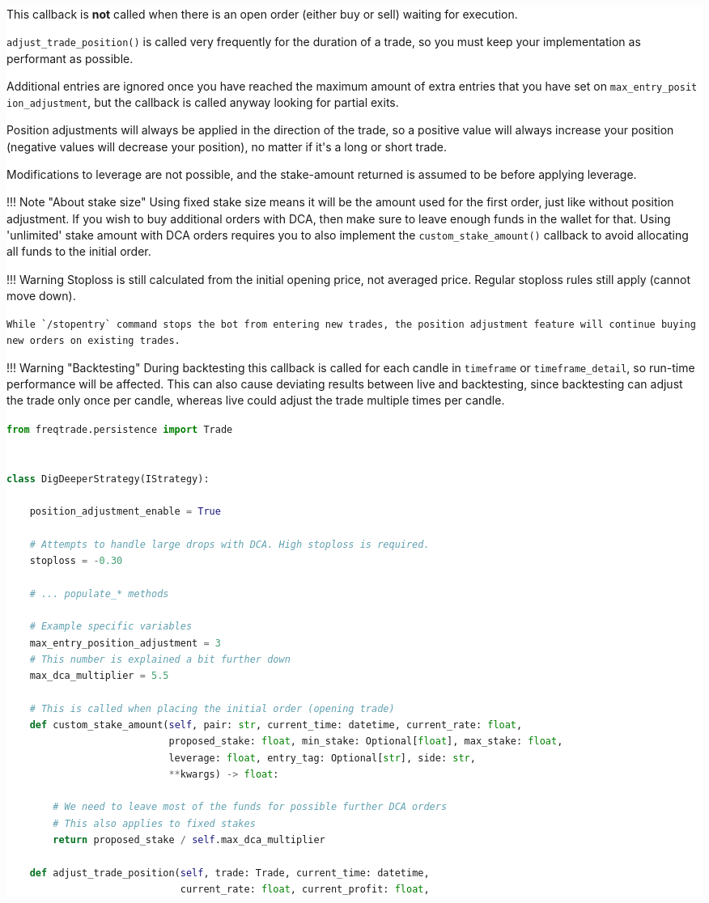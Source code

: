 This callback is **not** called when there is an open order (either buy or sell) waiting for execution.

`adjust_trade_position()` is called very frequently for the duration of a trade, so you must keep your implementation as performant as possible.

Additional entries are ignored once you have reached the maximum amount of extra entries that you have set on `max_entry_position_adjustment`, but the callback is called anyway looking for partial exits.

Position adjustments will always be applied in the direction of the trade, so a positive value will always increase your position (negative values will decrease your position), no matter if it's a long or short trade.

Modifications to leverage are not possible, and the stake-amount returned is assumed to be before applying leverage.

!!! Note "About stake size"
    Using fixed stake size means it will be the amount used for the first order, just like without position adjustment.
    If you wish to buy additional orders with DCA, then make sure to leave enough funds in the wallet for that.
    Using 'unlimited' stake amount with DCA orders requires you to also implement the `custom_stake_amount()` callback to avoid allocating all funds to the initial order.

!!! Warning
    Stoploss is still calculated from the initial opening price, not averaged price.
    Regular stoploss rules still apply (cannot move down).

    While `/stopentry` command stops the bot from entering new trades, the position adjustment feature will continue buying new orders on existing trades.

!!! Warning "Backtesting"
    During backtesting this callback is called for each candle in `timeframe` or `timeframe_detail`, so run-time performance will be affected.
    This can also cause deviating results between live and backtesting, since backtesting can adjust the trade only once per candle, whereas live could adjust the trade multiple times per candle.

``` python
from freqtrade.persistence import Trade


class DigDeeperStrategy(IStrategy):

    position_adjustment_enable = True

    # Attempts to handle large drops with DCA. High stoploss is required.
    stoploss = -0.30

    # ... populate_* methods

    # Example specific variables
    max_entry_position_adjustment = 3
    # This number is explained a bit further down
    max_dca_multiplier = 5.5

    # This is called when placing the initial order (opening trade)
    def custom_stake_amount(self, pair: str, current_time: datetime, current_rate: float,
                            proposed_stake: float, min_stake: Optional[float], max_stake: float,
                            leverage: float, entry_tag: Optional[str], side: str,
                            **kwargs) -> float:

        # We need to leave most of the funds for possible further DCA orders
        # This also applies to fixed stakes
        return proposed_stake / self.max_dca_multiplier

    def adjust_trade_position(self, trade: Trade, current_time: datetime,
                              current_rate: float, current_profit: float,
```